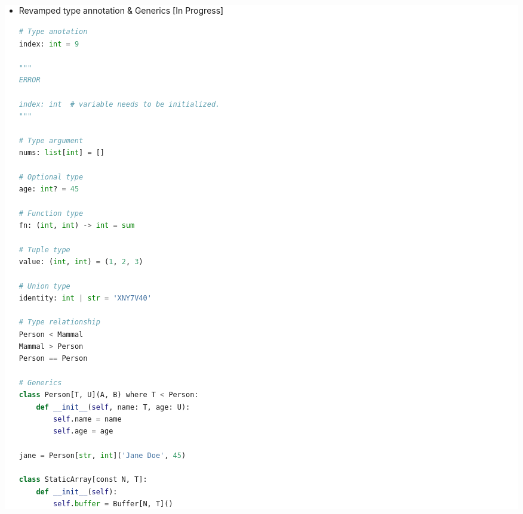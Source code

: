 
- Revamped type annotation & Generics [In Progress]

    ```py
    # Type anotation
    index: int = 9

    """
    ERROR

    index: int  # variable needs to be initialized.
    """

    # Type argument
    nums: list[int] = []

    # Optional type
    age: int? = 45

    # Function type
    fn: (int, int) -> int = sum

    # Tuple type
    value: (int, int) = (1, 2, 3)

    # Union type
    identity: int | str = 'XNY7V40'

    # Type relationship
    Person < Mammal
    Mammal > Person
    Person == Person

    # Generics
    class Person[T, U](A, B) where T < Person:
        def __init__(self, name: T, age: U):
            self.name = name
            self.age = age

    jane = Person[str, int]('Jane Doe', 45)

    class StaticArray[const N, T]:
        def __init__(self):
            self.buffer = Buffer[N, T]()
    ```
